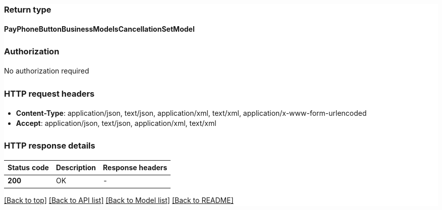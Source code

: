 
### Return type

**PayPhoneButtonBusinessModelsCancellationSetModel**

### Authorization

No authorization required

### HTTP request headers

 - **Content-Type**: application/json, text/json, application/xml, text/xml, application/x-www-form-urlencoded
 - **Accept**: application/json, text/json, application/xml, text/xml


### HTTP response details
| Status code | Description | Response headers |
|-------------|-------------|------------------|
**200** | OK |  -  |

[[Back to top]](#) [[Back to API list]](README.md#documentation-for-api-endpoints) [[Back to Model list]](README.md#documentation-for-models) [[Back to README]](README.md)


